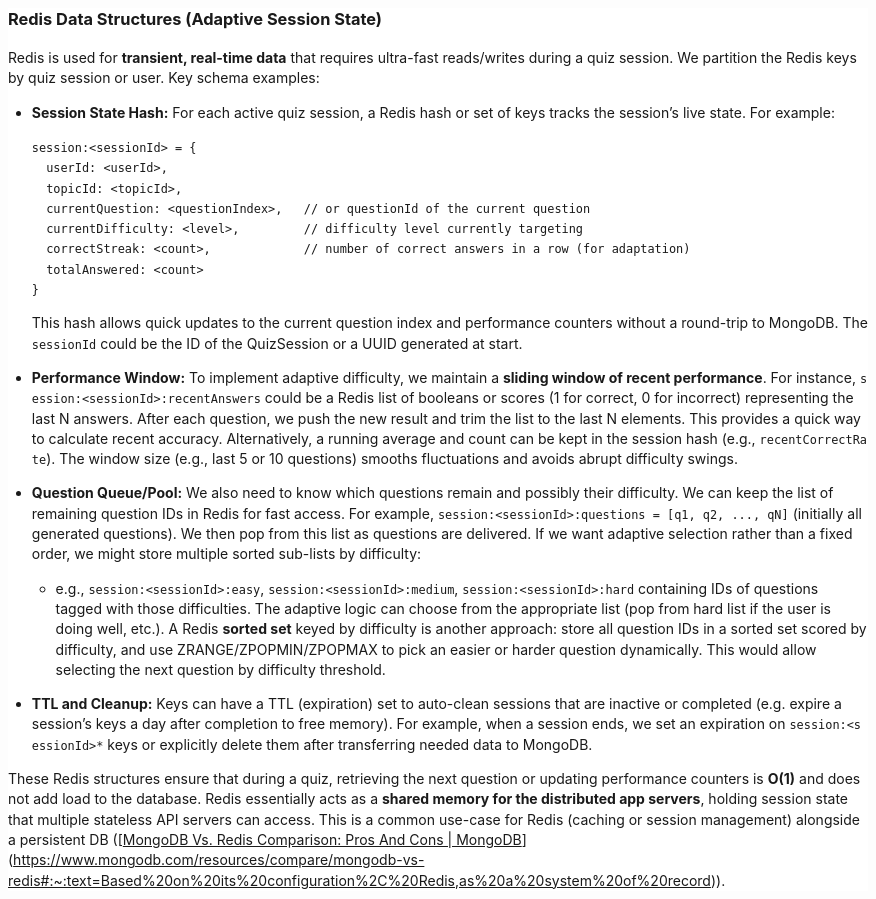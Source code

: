 ### Redis Data Structures (Adaptive Session State)  
Redis is used for **transient, real-time data** that requires ultra-fast reads/writes during a quiz session. We partition the Redis keys by quiz session or user. Key schema examples:

- **Session State Hash:** For each active quiz session, a Redis hash or set of keys tracks the session’s live state. For example:  
  ```
  session:<sessionId> = {
    userId: <userId>,
    topicId: <topicId>,
    currentQuestion: <questionIndex>,   // or questionId of the current question
    currentDifficulty: <level>,         // difficulty level currently targeting
    correctStreak: <count>,             // number of correct answers in a row (for adaptation)
    totalAnswered: <count>
  }
  ```  
  This hash allows quick updates to the current question index and performance counters without a round-trip to MongoDB. The `sessionId` could be the ID of the QuizSession or a UUID generated at start.  

- **Performance Window:** To implement adaptive difficulty, we maintain a **sliding window of recent performance**. For instance, `session:<sessionId>:recentAnswers` could be a Redis list of booleans or scores (1 for correct, 0 for incorrect) representing the last N answers. After each question, we push the new result and trim the list to the last N elements. This provides a quick way to calculate recent accuracy. Alternatively, a running average and count can be kept in the session hash (e.g., `recentCorrectRate`). The window size (e.g., last 5 or 10 questions) smooths fluctuations and avoids abrupt difficulty swings.

- **Question Queue/Pool:** We also need to know which questions remain and possibly their difficulty. We can keep the list of remaining question IDs in Redis for fast access. For example, `session:<sessionId>:questions = [q1, q2, ..., qN]` (initially all generated questions). We then pop from this list as questions are delivered. If we want adaptive selection rather than a fixed order, we might store multiple sorted sub-lists by difficulty:
  - e.g., `session:<sessionId>:easy`, `session:<sessionId>:medium`, `session:<sessionId>:hard` containing IDs of questions tagged with those difficulties. The adaptive logic can choose from the appropriate list (pop from hard list if the user is doing well, etc.). A Redis **sorted set** keyed by difficulty is another approach: store all question IDs in a sorted set scored by difficulty, and use ZRANGE/ZPOPMIN/ZPOPMAX to pick an easier or harder question dynamically. This would allow selecting the next question by difficulty threshold.  

- **TTL and Cleanup:** Keys can have a TTL (expiration) set to auto-clean sessions that are inactive or completed (e.g. expire a session’s keys a day after completion to free memory). For example, when a session ends, we set an expiration on `session:<sessionId>*` keys or explicitly delete them after transferring needed data to MongoDB.

These Redis structures ensure that during a quiz, retrieving the next question or updating performance counters is **O(1)** and does not add load to the database. Redis essentially acts as a **shared memory for the distributed app servers**, holding session state that multiple stateless API servers can access. This is a common use-case for Redis (caching or session management) alongside a persistent DB ([[MongoDB Vs. Redis Comparison: Pros And Cons | MongoDB](https://www.mongodb.com/resources/compare/mongodb-vs-redis#:~:text=Based%20on%20its%20configuration%2C%20Redis,as%20a%20system%20of%20record)](https://www.mongodb.com/resources/compare/mongodb-vs-redis#:~:text=Based%20on%20its%20configuration%2C%20Redis,as%20a%20system%20of%20record)).
